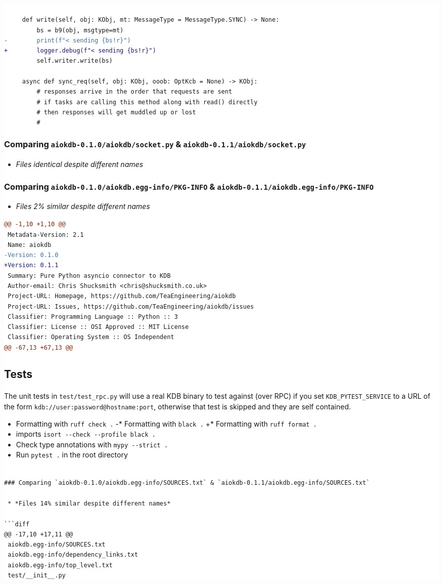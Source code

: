 ```diff
 
     def write(self, obj: KObj, mt: MessageType = MessageType.SYNC) -> None:
         bs = b9(obj, msgtype=mt)
-        print(f"< sending {bs!r}")
+        logger.debug(f"< sending {bs!r}")
         self.writer.write(bs)
 
     async def sync_req(self, obj: KObj, ooob: OptKcb = None) -> KObj:
         # responses arrive in the order that requests are sent
         # if tasks are calling this method along with read() directly
         # then responses will get muddled up or lost
         #
```

### Comparing `aiokdb-0.1.0/aiokdb/socket.py` & `aiokdb-0.1.1/aiokdb/socket.py`

 * *Files identical despite different names*

### Comparing `aiokdb-0.1.0/aiokdb.egg-info/PKG-INFO` & `aiokdb-0.1.1/aiokdb.egg-info/PKG-INFO`

 * *Files 2% similar despite different names*

```diff
@@ -1,10 +1,10 @@
 Metadata-Version: 2.1
 Name: aiokdb
-Version: 0.1.0
+Version: 0.1.1
 Summary: Pure Python asyncio connector to KDB
 Author-email: Chris Shucksmith <chris@shucksmith.co.uk>
 Project-URL: Homepage, https://github.com/TeaEngineering/aiokdb
 Project-URL: Issues, https://github.com/TeaEngineering/aiokdb/issues
 Classifier: Programming Language :: Python :: 3
 Classifier: License :: OSI Approved :: MIT License
 Classifier: Operating System :: OS Independent
@@ -67,13 +67,13 @@
 ```
 
 ## Tests
 
 The unit tests in `test/test_rpc.py` will use a real KDB binary to test against (over RPC) if you set `KDB_PYTEST_SERVICE` to a URL of the form `kdb://user:password@hostname:port`, otherwise that test is skipped and they are self contained.
 
 * Formatting with `ruff check .`
-* Formatting with `black .`
+* Formatting with `ruff format .`
 * imports `isort --check --profile black .`
 * Check type annotations with `mypy --strict .`
 * Run `pytest .` in the root directory
```

### Comparing `aiokdb-0.1.0/aiokdb.egg-info/SOURCES.txt` & `aiokdb-0.1.1/aiokdb.egg-info/SOURCES.txt`

 * *Files 14% similar despite different names*

```diff
@@ -17,10 +17,11 @@
 aiokdb.egg-info/SOURCES.txt
 aiokdb.egg-info/dependency_links.txt
 aiokdb.egg-info/top_level.txt
 test/__init__.py
```